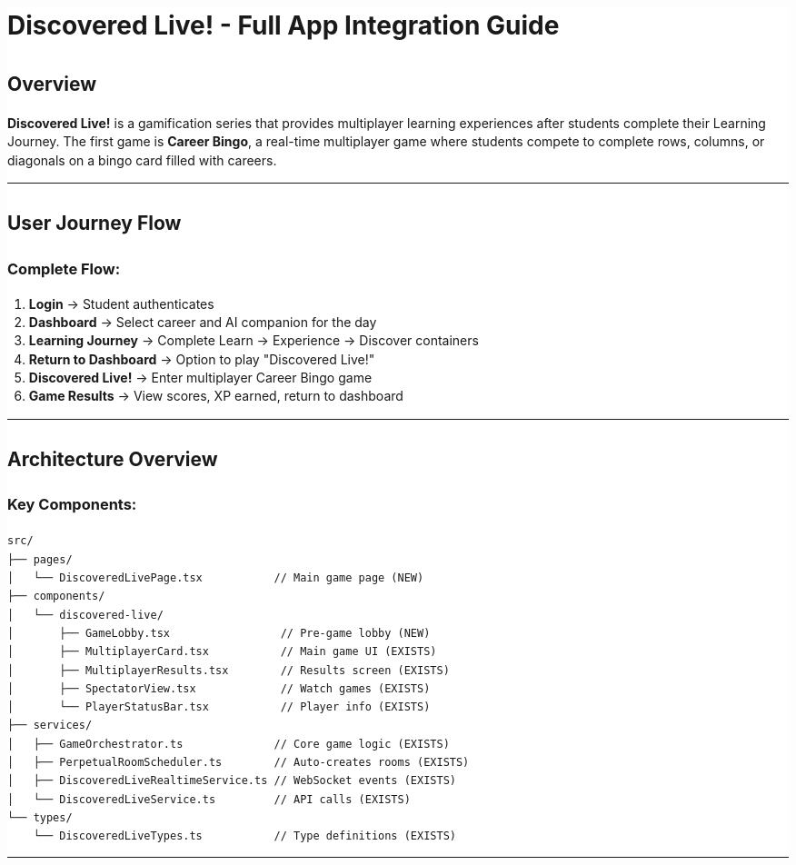# Discovered Live! - Full App Integration Guide

## Overview

**Discovered Live!** is a gamification series that provides multiplayer learning experiences after students complete their Learning Journey. The first game is **Career Bingo**, a real-time multiplayer game where students compete to complete rows, columns, or diagonals on a bingo card filled with careers.

---

## User Journey Flow

### Complete Flow:
1. **Login** → Student authenticates
2. **Dashboard** → Select career and AI companion for the day
3. **Learning Journey** → Complete Learn → Experience → Discover containers
4. **Return to Dashboard** → Option to play "Discovered Live!"
5. **Discovered Live!** → Enter multiplayer Career Bingo game
6. **Game Results** → View scores, XP earned, return to dashboard

---

## Architecture Overview

### Key Components:

```
src/
├── pages/
│   └── DiscoveredLivePage.tsx           // Main game page (NEW)
├── components/
│   └── discovered-live/
│       ├── GameLobby.tsx                 // Pre-game lobby (NEW)
│       ├── MultiplayerCard.tsx           // Main game UI (EXISTS)
│       ├── MultiplayerResults.tsx        // Results screen (EXISTS)
│       ├── SpectatorView.tsx             // Watch games (EXISTS)
│       └── PlayerStatusBar.tsx           // Player info (EXISTS)
├── services/
│   ├── GameOrchestrator.ts              // Core game logic (EXISTS)
│   ├── PerpetualRoomScheduler.ts        // Auto-creates rooms (EXISTS)
│   ├── DiscoveredLiveRealtimeService.ts // WebSocket events (EXISTS)
│   └── DiscoveredLiveService.ts         // API calls (EXISTS)
└── types/
    └── DiscoveredLiveTypes.ts           // Type definitions (EXISTS)
```

---
